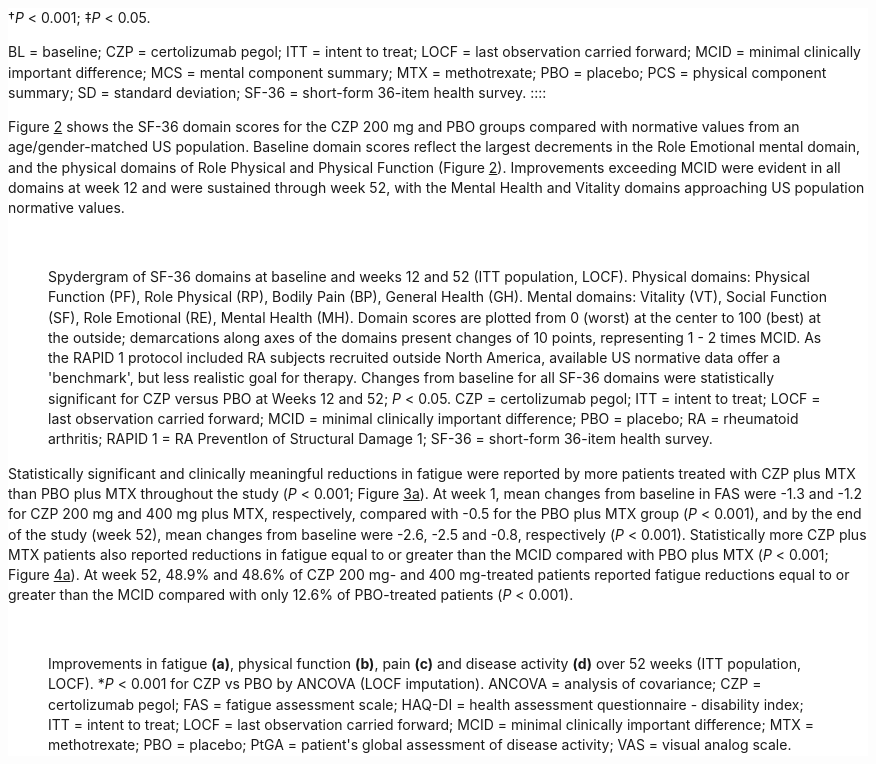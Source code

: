 †*P* \< 0.001; ‡*P* \< 0.05.

BL = baseline; CZP = certolizumab pegol; ITT = intent to treat; LOCF =
last observation carried forward; MCID = minimal clinically important
difference; MCS = mental component summary; MTX = methotrexate; PBO =
placebo; PCS = physical component summary; SD = standard deviation;
SF-36 = short-form 36-item health survey.
::::

Figure [2](#) shows the SF-36 domain scores for the CZP 200 mg and PBO
groups compared with normative values from an age/gender-matched US
population. Baseline domain scores reflect the largest decrements in the
Role Emotional mental domain, and the physical domains of Role Physical
and Physical Function (Figure [2](#)). Improvements exceeding MCID were
evident in all domains at week 12 and were sustained through week 52,
with the Mental Health and Vitality domains approaching US population
normative values.

<figure>
<p><img src="" /></p>
<figcaption>Spydergram of SF-36 domains at baseline and weeks 12 and 52
(ITT population, LOCF). Physical domains: Physical Function (PF), Role
Physical (RP), Bodily Pain (BP), General Health (GH). Mental domains:
Vitality (VT), Social Function (SF), Role Emotional (RE), Mental Health
(MH). Domain scores are plotted from 0 (worst) at the center to 100
(best) at the outside; demarcations along axes of the domains present
changes of 10 points, representing 1 - 2 times MCID. As the RAPID 1
protocol included RA subjects recruited outside North America, available
US normative data offer a 'benchmark', but less realistic goal for
therapy. Changes from baseline for all SF-36 domains were statistically
significant for CZP versus PBO at Weeks 12 and 52; <em>P</em> &lt; 0.05.
CZP = certolizumab pegol; ITT = intent to treat; LOCF = last observation
carried forward; MCID = minimal clinically important difference; PBO =
placebo; RA = rheumatoid arthritis; RAPID 1 = RA PreventIon of
Structural Damage 1; SF-36 = short-form 36-item health
survey.</figcaption>
</figure>

Statistically significant and clinically meaningful reductions in
fatigue were reported by more patients treated with CZP plus MTX than
PBO plus MTX throughout the study (*P* \< 0.001; Figure [3a](#)). At
week 1, mean changes from baseline in FAS were -1.3 and -1.2 for CZP 200
mg and 400 mg plus MTX, respectively, compared with -0.5 for the PBO
plus MTX group (*P* \< 0.001), and by the end of the study (week 52),
mean changes from baseline were -2.6, -2.5 and -0.8, respectively (*P*
\< 0.001). Statistically more CZP plus MTX patients also reported
reductions in fatigue equal to or greater than the MCID compared with
PBO plus MTX (*P* \< 0.001; Figure [4a](#)). At week 52, 48.9% and 48.6%
of CZP 200 mg- and 400 mg-treated patients reported fatigue reductions
equal to or greater than the MCID compared with only 12.6% of
PBO-treated patients (*P* \< 0.001).

<figure>
<p><img src="" /></p>
<figcaption>Improvements in fatigue <strong>(a)</strong>, physical
function <strong>(b)</strong>, pain <strong>(c)</strong> and disease
activity <strong>(d)</strong> over 52 weeks (ITT population, LOCF).
*<em>P</em> &lt; 0.001 for CZP vs PBO by ANCOVA (LOCF imputation).
ANCOVA = analysis of covariance; CZP = certolizumab pegol; FAS = fatigue
assessment scale; HAQ-DI = health assessment questionnaire - disability
index; ITT = intent to treat; LOCF = last observation carried forward;
MCID = minimal clinically important difference; MTX = methotrexate; PBO
= placebo; PtGA = patient's global assessment of disease activity; VAS =
visual analog scale.</figcaption>
</figure>